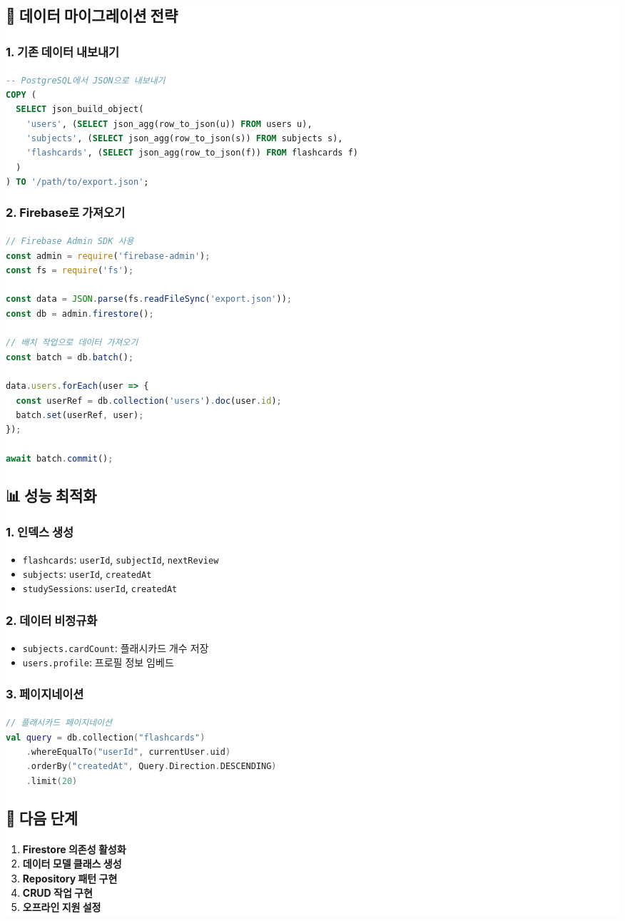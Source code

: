 ## 🔄 **데이터 마이그레이션 전략**

### **1. 기존 데이터 내보내기**
```sql
-- PostgreSQL에서 JSON으로 내보내기
COPY (
  SELECT json_build_object(
    'users', (SELECT json_agg(row_to_json(u)) FROM users u),
    'subjects', (SELECT json_agg(row_to_json(s)) FROM subjects s),
    'flashcards', (SELECT json_agg(row_to_json(f)) FROM flashcards f)
  )
) TO '/path/to/export.json';
```

### **2. Firebase로 가져오기**
```javascript
// Firebase Admin SDK 사용
const admin = require('firebase-admin');
const fs = require('fs');

const data = JSON.parse(fs.readFileSync('export.json'));
const db = admin.firestore();

// 배치 작업으로 데이터 가져오기
const batch = db.batch();

data.users.forEach(user => {
  const userRef = db.collection('users').doc(user.id);
  batch.set(userRef, user);
});

await batch.commit();
```

## 📊 **성능 최적화**

### **1. 인덱스 생성**
- `flashcards`: `userId`, `subjectId`, `nextReview`
- `subjects`: `userId`, `createdAt`
- `studySessions`: `userId`, `createdAt`

### **2. 데이터 비정규화**
- `subjects.cardCount`: 플래시카드 개수 저장
- `users.profile`: 프로필 정보 임베드

### **3. 페이지네이션**
```kotlin
// 플래시카드 페이지네이션
val query = db.collection("flashcards")
    .whereEqualTo("userId", currentUser.uid)
    .orderBy("createdAt", Query.Direction.DESCENDING)
    .limit(20)
```

## 🚀 **다음 단계**

1. **Firestore 의존성 활성화**
2. **데이터 모델 클래스 생성**
3. **Repository 패턴 구현**
4. **CRUD 작업 구현**
5. **오프라인 지원 설정** 